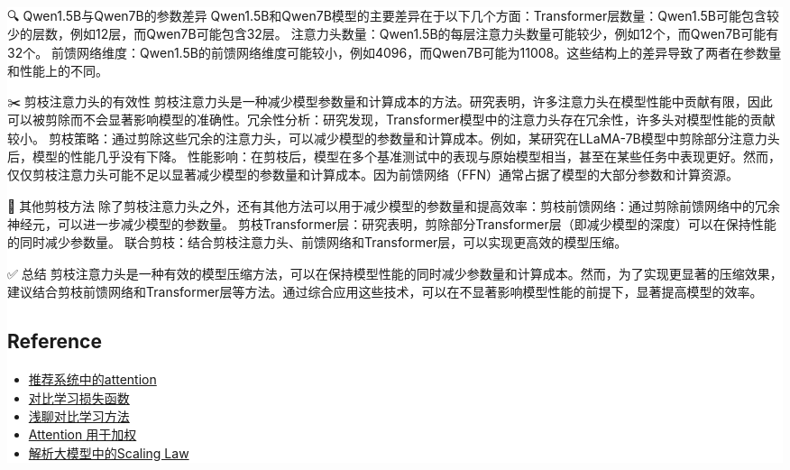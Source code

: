 🔍 Qwen1.5B与Qwen7B的参数差异
    Qwen1.5B和Qwen7B模型的主要差异在于以下几个方面：​
    Transformer层数量：​Qwen1.5B可能包含较少的层数，例如12层，而Qwen7B可能包含32层。
    注意力头数量：​Qwen1.5B的每层注意力头数量可能较少，例如12个，而Qwen7B可能有32个。
    前馈网络维度：​Qwen1.5B的前馈网络维度可能较小，例如4096，而Qwen7B可能为11008。​
    这些结构上的差异导致了两者在参数量和性能上的不同。​

✂️ 剪枝注意力头的有效性
    剪枝注意力头是一种减少模型参数量和计算成本的方法。​研究表明，许多注意力头在模型性能中贡献有限，因此可以被剪除而不会显著影响模型的准确性。​
    冗余性分析：​研究发现，Transformer模型中的注意力头存在冗余性，许多头对模型性能的贡献较小。
    剪枝策略：​通过剪除这些冗余的注意力头，可以减少模型的参数量和计算成本。例如，某研究在LLaMA-7B模型中剪除部分注意力头后，模型的性能几乎没有下降。
    性能影响：​在剪枝后，模型在多个基准测试中的表现与原始模型相当，甚至在某些任务中表现更好。​
    然而，仅仅剪枝注意力头可能不足以显著减少模型的参数量和计算成本。​因为前馈网络（FFN）通常占据了模型的大部分参数和计算资源。​

🔄 其他剪枝方法
    除了剪枝注意力头之外，还有其他方法可以用于减少模型的参数量和提高效率：​
    剪枝前馈网络：​通过剪除前馈网络中的冗余神经元，可以进一步减少模型的参数量。
    剪枝Transformer层：​研究表明，剪除部分Transformer层（即减少模型的深度）可以在保持性能的同时减少参数量。
    联合剪枝：​结合剪枝注意力头、前馈网络和Transformer层，可以实现更高效的模型压缩。​

✅ 总结
    剪枝注意力头是一种有效的模型压缩方法，可以在保持模型性能的同时减少参数量和计算成本。​然而，为了实现更显著的压缩效果，建议结合剪枝前馈网络和Transformer层等方法。​通过综合应用这些技术，可以在不显著影响模型性能的前提下，显著提高模型的效率。
    
## Reference
* [推荐系统中的attention](https://cloud.tencent.com/developer/article/1739486)
* [对比学习损失函数](https://www.cnblogs.com/sddai/p/17415668.html)
* [浅聊对比学习方法](https://cloud.tencent.com/developer/article/2318554)
* [Attention 用于加权](https://www.bilibili.com/video/BV1Zu4m1u75U/?buvid=XU39B19351AC124E091A1EF018DB57263E157&from_spmid=main.my-favorite.0.0&is_story_h5=false&mid=zRRaDbuabi3ybmVevhYIIA%3D%3D&p=1&plat_id=116&share_from=ugc&share_medium=android&share_plat=android&share_session_id=fba2e39d-0c84-48aa-8a39-2bc567b00111&share_source=WEIXIN&share_tag=s_i&spmid=united.player-video-detail.0.0&timestamp=1718909216&unique_k=fJcsRmk&up_id=3546611527453161)
* [解析大模型中的Scaling Law](https://zhuanlan.zhihu.com/p/667489780)

